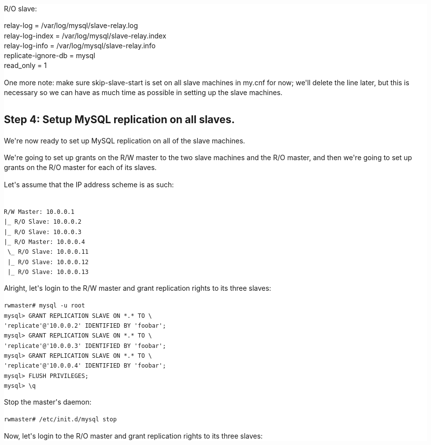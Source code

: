 R/O slave:

relay-log = /var/log/mysql/slave-relay.log  
relay-log-index = /var/log/mysql/slave-relay.index  
relay-log-info = /var/log/mysql/slave-relay.info  
replicate-ignore-db = mysql  
read_only = 1

One more note: make sure skip-slave-start is set on all slave machines in
my.cnf for now; we'll delete the line later, but this is necessary so we
can have as much time as possible in setting up the slave machines.

Step 4: Setup MySQL replication on all slaves.
----------------------------------------------

We're now ready to set up MySQL replication on all of the slave machines.

We're going to set up grants on the R/W master to the two slave machines
and the R/O master, and then we're going to set up grants on the R/O
master for each of its slaves.

Let's assume that the IP address scheme is as such:

<pre><code>
R/W Master: 10.0.0.1
|_ R/O Slave: 10.0.0.2
|_ R/O Slave: 10.0.0.3
|_ R/O Master: 10.0.0.4
 \_ R/O Slave: 10.0.0.11
 |_ R/O Slave: 10.0.0.12
 |_ R/O Slave: 10.0.0.13
</code></pre>

Alright, let's login to the R/W master and grant replication rights to its
three slaves:

<pre><code>rwmaster# mysql -u root
mysql> GRANT REPLICATION SLAVE ON *.* TO \
'replicate'@'10.0.0.2' IDENTIFIED BY 'foobar';
mysql> GRANT REPLICATION SLAVE ON *.* TO \
'replicate'@'10.0.0.3' IDENTIFIED BY 'foobar';
mysql> GRANT REPLICATION SLAVE ON *.* TO \
'replicate'@'10.0.0.4' IDENTIFIED BY 'foobar';
mysql> FLUSH PRIVILEGES;
mysql> \q</code></pre>

Stop the master's daemon:

<pre><code>rwmaster# /etc/init.d/mysql stop</code></pre>

Now, let's login to the R/O master and grant replication rights to its three
slaves:
